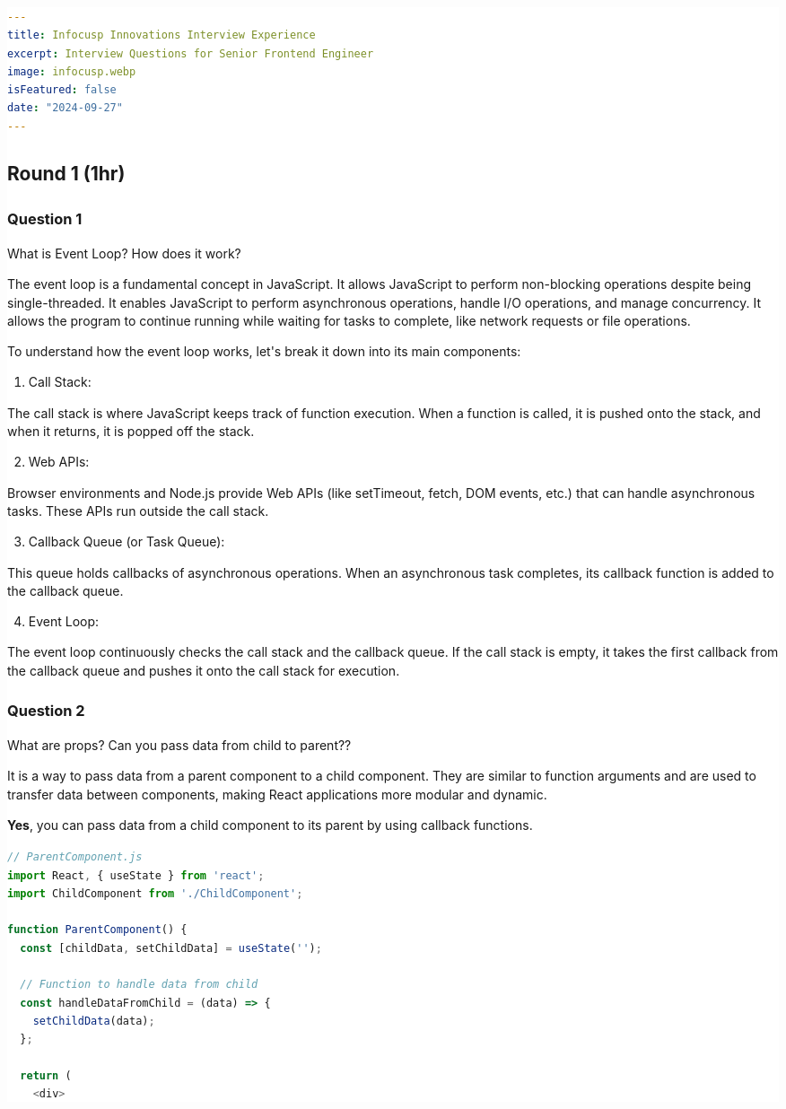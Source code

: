 ```yaml
---
title: Infocusp Innovations Interview Experience
excerpt: Interview Questions for Senior Frontend Engineer
image: infocusp.webp
isFeatured: false
date: "2024-09-27"
---
```


## Round 1 (1hr)

### Question 1

What is Event Loop? How does it work?

The event loop is a fundamental concept in JavaScript. It allows JavaScript to perform non-blocking operations despite being single-threaded. It enables JavaScript to perform asynchronous operations, handle I/O operations, and manage concurrency. It allows the program to continue running while waiting for tasks to complete, like network requests or file operations.

To understand how the event loop works, let's break it down into its main components:

1. Call Stack:

The call stack is where JavaScript keeps track of function execution. When a function is called, it is pushed onto the stack, and when it returns, it is popped off the stack.

2. Web APIs:

Browser environments and Node.js provide Web APIs (like setTimeout, fetch, DOM events, etc.) that can handle asynchronous tasks. These APIs run outside the call stack.

3. Callback Queue (or Task Queue):

This queue holds callbacks of asynchronous operations. When an asynchronous task completes, its callback function is added to the callback queue.

4. Event Loop:

The event loop continuously checks the call stack and the callback queue. If the call stack is empty, it takes the first callback from the callback queue and pushes it onto the call stack for execution.

### Question 2

What are props? Can you pass data from child to parent??

It is a way to pass data from a parent component to a child component. They are similar to function arguments and are used to transfer data between components, making React applications more modular and dynamic.

**Yes**, you can pass data from a child component to its parent by using callback functions.

```js
// ParentComponent.js
import React, { useState } from 'react';
import ChildComponent from './ChildComponent';

function ParentComponent() {
  const [childData, setChildData] = useState('');

  // Function to handle data from child
  const handleDataFromChild = (data) => {
    setChildData(data);
  };

  return (
    <div>
```